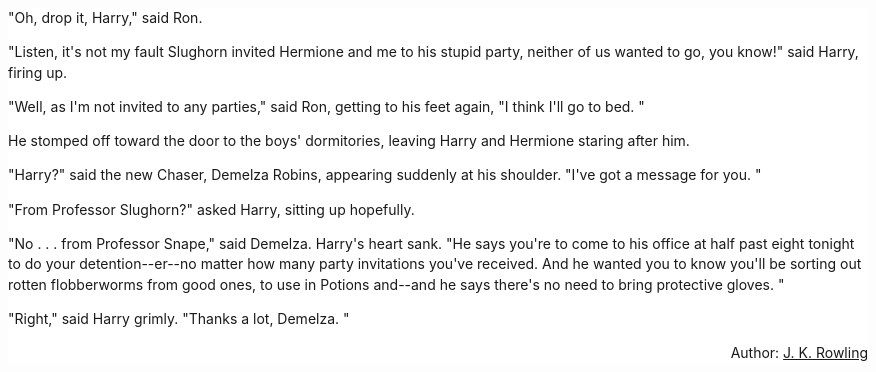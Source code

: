 "Oh, drop it, Harry," said Ron. 

"Listen, it's not my fault Slughorn invited Hermione and me to his stupid party, neither of us wanted to go, you know!" said Harry, firing up. 

"Well, as I'm not invited to any parties," said Ron, getting to his feet again, "I think I'll go to bed. "

He stomped off toward the door to the boys' dormitories, leaving Harry and Hermione staring after him. 

"Harry?" said the new Chaser, Demelza Robins, appearing suddenly at his shoulder. "I've got a message for you. "

"From Professor Slughorn?" asked Harry, sitting up hopefully. 

"No . . . from Professor Snape," said Demelza. Harry's heart sank. "He says you're to come to his office at half past eight tonight to do your detention--er--no matter how many party invitations you've received. And he wanted you to know you'll be sorting out rotten flobberworms from good ones, to use in Potions and--and he says there's no need to bring protective gloves. "

"Right," said Harry grimly. "Thanks a lot, Demelza. "

<p align="right">Author:
<a href="https://www.jkrowling.com">J. K. Rowling</a>
</p>